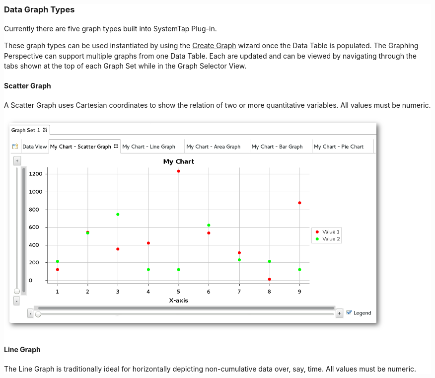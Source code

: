 ### Data Graph Types

Currently there are five graph types built into SystemTap Plug-in.

These graph types can be used instantiated by using the [ Create Graph](#create-graph-wizard "wikilink") wizard once the Data Table is populated. The Graphing Perspective can support multiple graphs from one Data Table. Each are updated and can be viewed by navigating through the tabs shown at the top of each Graph Set while in the Graph Selector View.

#### Scatter Graph

A Scatter Graph uses Cartesian coordinates to show the relation of two or more quantitative variables. All values must be numeric.

![](images/Scatter.png "images/Scatter.png")

#### Line Graph

The Line Graph is traditionally ideal for horizontally depicting non-cumulative data over, say, time. All values must be numeric.
